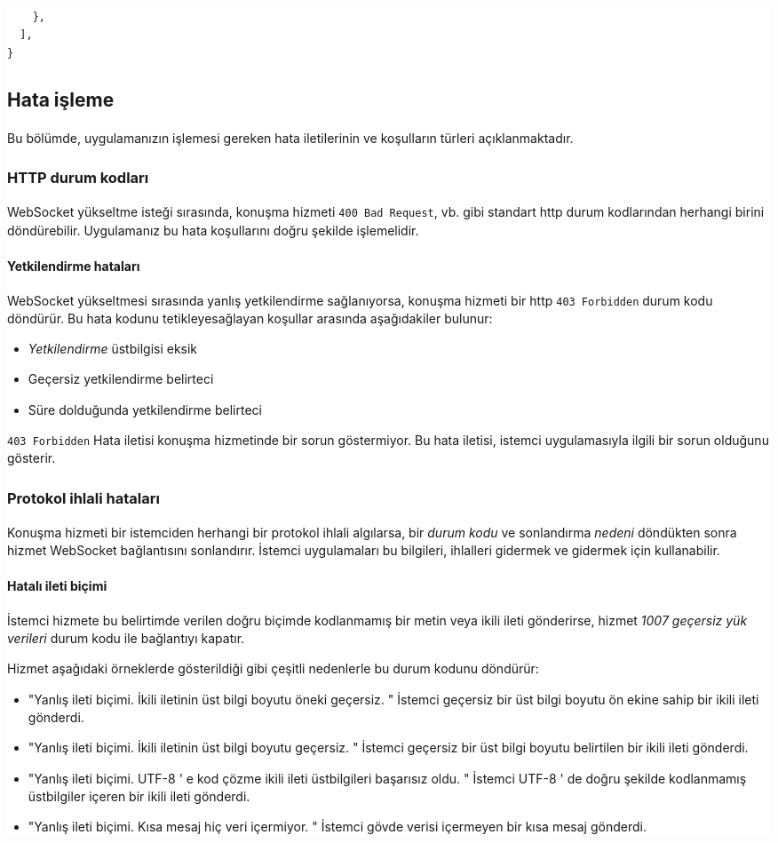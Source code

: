 ```HTML
    },
  ],
}
```

## <a name="error-handling"></a>Hata işleme

Bu bölümde, uygulamanızın işlemesi gereken hata iletilerinin ve koşulların türleri açıklanmaktadır.

### <a name="http-status-codes"></a>HTTP durum kodları

WebSocket yükseltme isteği sırasında, konuşma hizmeti `400 Bad Request`, vb. gibi standart http durum kodlarından herhangi birini döndürebilir. Uygulamanız bu hata koşullarını doğru şekilde işlemelidir.

#### <a name="authorization-errors"></a>Yetkilendirme hataları

WebSocket yükseltmesi sırasında yanlış yetkilendirme sağlanıyorsa, konuşma hizmeti bir http `403 Forbidden` durum kodu döndürür. Bu hata kodunu tetikleyesağlayan koşullar arasında aşağıdakiler bulunur:

* *Yetkilendirme* üstbilgisi eksik

* Geçersiz yetkilendirme belirteci

* Süre dolduğunda yetkilendirme belirteci

`403 Forbidden` Hata iletisi konuşma hizmetinde bir sorun göstermiyor. Bu hata iletisi, istemci uygulamasıyla ilgili bir sorun olduğunu gösterir.

### <a name="protocol-violation-errors"></a>Protokol ihlali hataları

Konuşma hizmeti bir istemciden herhangi bir protokol ihlali algılarsa, bir *durum kodu* ve sonlandırma *nedeni* döndükten sonra hizmet WebSocket bağlantısını sonlandırır. İstemci uygulamaları bu bilgileri, ihlalleri gidermek ve gidermek için kullanabilir.

#### <a name="incorrect-message-format"></a>Hatalı ileti biçimi

İstemci hizmete bu belirtimde verilen doğru biçimde kodlanmamış bir metin veya ikili ileti gönderirse, hizmet *1007 geçersiz yük verileri* durum kodu ile bağlantıyı kapatır.

Hizmet aşağıdaki örneklerde gösterildiği gibi çeşitli nedenlerle bu durum kodunu döndürür:

* "Yanlış ileti biçimi. İkili iletinin üst bilgi boyutu öneki geçersiz. " İstemci geçersiz bir üst bilgi boyutu ön ekine sahip bir ikili ileti gönderdi.

* "Yanlış ileti biçimi. İkili iletinin üst bilgi boyutu geçersiz. " İstemci geçersiz bir üst bilgi boyutu belirtilen bir ikili ileti gönderdi.

* "Yanlış ileti biçimi. UTF-8 ' e kod çözme ikili ileti üstbilgileri başarısız oldu. " İstemci UTF-8 ' de doğru şekilde kodlanmamış üstbilgiler içeren bir ikili ileti gönderdi.

* "Yanlış ileti biçimi. Kısa mesaj hiç veri içermiyor. " İstemci gövde verisi içermeyen bir kısa mesaj gönderdi.
